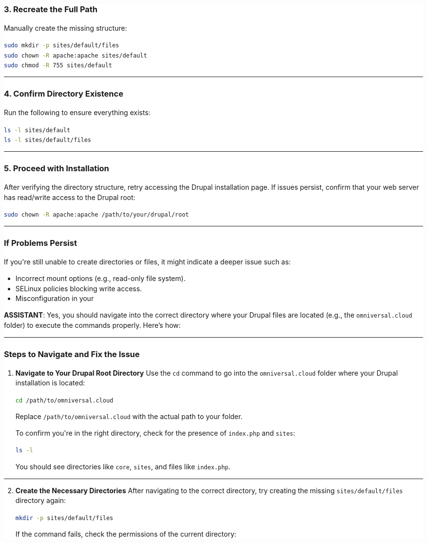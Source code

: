 ### **3. Recreate the Full Path**

Manually create the missing structure:
```bash
sudo mkdir -p sites/default/files
sudo chown -R apache:apache sites/default
sudo chmod -R 755 sites/default
```

---

### **4. Confirm Directory Existence**

Run the following to ensure everything exists:
```bash
ls -l sites/default
ls -l sites/default/files
```

---

### **5. Proceed with Installation**

After verifying the directory structure, retry accessing the Drupal installation page. If issues persist, confirm that your web server has read/write access to the Drupal root:
```bash
sudo chown -R apache:apache /path/to/your/drupal/root
```

---

### **If Problems Persist**

If you're still unable to create directories or files, it might indicate a deeper issue such as:
- Incorrect mount options (e.g., read-only file system).
- SELinux policies blocking write access.
- Misconfiguration in your

**ASSISTANT**: Yes, you should navigate into the correct directory where your Drupal files are located (e.g., the `omniversal.cloud` folder) to execute the commands properly. Here’s how:

---

### **Steps to Navigate and Fix the Issue**

1. **Navigate to Your Drupal Root Directory**
   Use the `cd` command to go into the `omniversal.cloud` folder where your Drupal installation is located:
   ```bash
   cd /path/to/omniversal.cloud
   ```
   Replace `/path/to/omniversal.cloud` with the actual path to your folder.

   To confirm you're in the right directory, check for the presence of `index.php` and `sites`:
   ```bash
   ls -l
   ```

   You should see directories like `core`, `sites`, and files like `index.php`.

---

2. **Create the Necessary Directories**
   After navigating to the correct directory, try creating the missing `sites/default/files` directory again:
   ```bash
   mkdir -p sites/default/files
   ```

   If the command fails, check the permissions of the current directory: